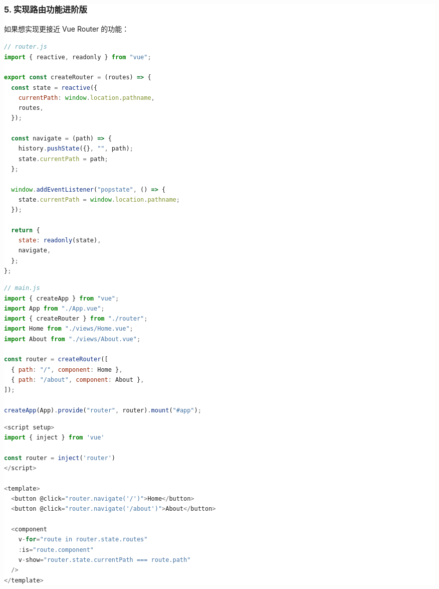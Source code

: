 ### 5. 实现路由功能进阶版

如果想实现更接近 Vue Router 的功能：

```javascript
// router.js
import { reactive, readonly } from "vue";

export const createRouter = (routes) => {
  const state = reactive({
    currentPath: window.location.pathname,
    routes,
  });

  const navigate = (path) => {
    history.pushState({}, "", path);
    state.currentPath = path;
  };

  window.addEventListener("popstate", () => {
    state.currentPath = window.location.pathname;
  });

  return {
    state: readonly(state),
    navigate,
  };
};
```

```javascript
// main.js
import { createApp } from "vue";
import App from "./App.vue";
import { createRouter } from "./router";
import Home from "./views/Home.vue";
import About from "./views/About.vue";

const router = createRouter([
  { path: "/", component: Home },
  { path: "/about", component: About },
]);

createApp(App).provide("router", router).mount("#app");
```

```javascript
<script setup>
import { inject } from 'vue'

const router = inject('router')
</script>

<template>
  <button @click="router.navigate('/')">Home</button>
  <button @click="router.navigate('/about')">About</button>

  <component
    v-for="route in router.state.routes"
    :is="route.component"
    v-show="router.state.currentPath === route.path"
  />
</template>
```
